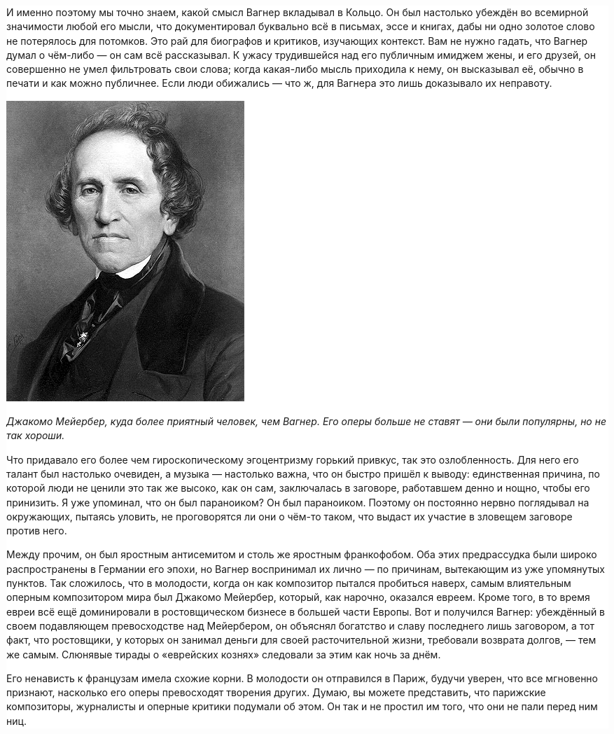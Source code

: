И именно поэтому мы точно знаем, какой смысл Вагнер вкладывал в Кольцо. Он был настолько убеждён во всемирной значимости любой его мысли, что документировал буквально всё в письмах, эссе и книгах, дабы ни одно золотое слово не потерялось для потомков. Это рай для биографов и критиков, изучающих контекст. Вам не нужно гадать, что Вагнер думал о чём-либо &mdash; он сам всё рассказывал. К ужасу трудившейся над его публичным имиджем жены, и его друзей, он совершенно не умел фильтровать свои слова; когда какая-либо мысль приходила к нему, он высказывал её, обычно в печати и как можно публичнее. Если люди обижались &mdash; что ж, для Вагнера это лишь доказывало их неправоту.

![](/public/images/niebelungen/08-meyerbeer.jpg)    

_Джакомо Мейербер, куда более приятный человек, чем Вагнер. Его оперы больше не ставят &mdash; они были популярны, но не так хороши._

Что придавало его более чем гироскопическому эгоцентризму горький привкус, так это озлобленность. Для него его талант был настолько очевиден, а музыка &mdash; настолько важна, что он быстро пришёл к выводу: единственная причина, по которой люди не ценили это так же высоко, как он сам, заключалась в заговоре, работавшем денно и нощно, чтобы его принизить. Я уже упоминал, что он был параноиком? Он был параноиком. Поэтому он постоянно нервно поглядывал на окружающих, пытаясь уловить, не проговорятся ли они о чём-то таком, что выдаст их участие в зловещем заговоре против него.

Между прочим, он был яростным антисемитом и столь же яростным франкофобом. Оба этих предрассудка были широко распространены в Германии его эпохи, но Вагнер воспринимал их лично &mdash; по причинам, вытекающим из уже упомянутых пунктов. Так сложилось, что в молодости, когда он как композитор пытался пробиться наверх, самым влиятельным оперным композитором мира был Джакомо Мейербер, который, как нарочно, оказался евреем. Кроме того, в то время евреи всё ещё доминировали в ростовщическом бизнесе в большей части Европы. Вот и получился Вагнер: убеждённый в своем подавляющем превосходстве над Мейербером, он объяснял богатство и славу последнего лишь заговором, а тот факт, что ростовщики, у которых он занимал деньги для своей расточительной жизни, требовали возврата долгов, &mdash; тем же самым. Слюнявые тирады о «еврейских кознях» следовали за этим как ночь за днём.

Его ненависть к французам имела схожие корни. В молодости он отправился в Париж, будучи уверен, что все мгновенно признают, насколько его оперы превосходят творения других. Думаю, вы можете представить, что парижские композиторы, журналисты и оперные критики подумали об этом. Он так и не простил им того, что они не пали перед ним ниц.
